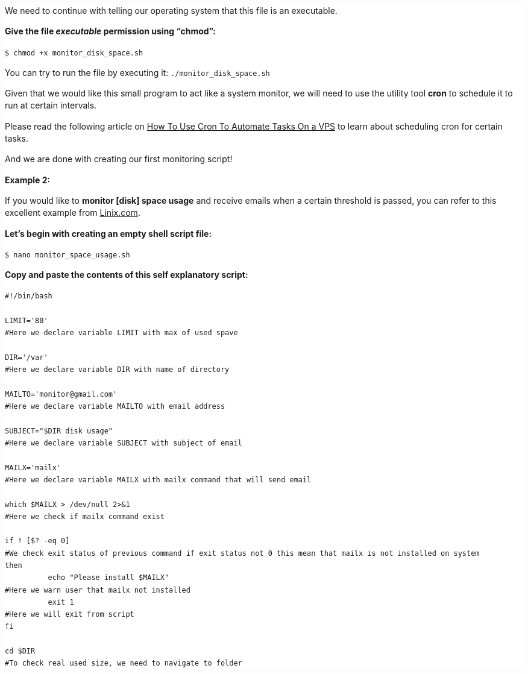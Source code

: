 We need to continue with telling our operating system that this file is an executable.

**Give the file _executable_ permission using “chmod”:**

    $ chmod +x monitor_disk_space.sh

You can try to run the file by executing it: `./monitor_disk_space.sh`

Given that we would like this small program to act like a system monitor, we will need to use the utility tool **cron** to schedule it to run at certain intervals.

Please read the following article on [How To Use Cron To Automate Tasks On a VPS](https://www.digitalocean.com/community/articles/how-to-use-cron-to-automate-tasks-on-a-vps) to learn about scheduling cron for certain tasks.

And we are done with creating our first monitoring script!

**Example 2:**

If you would like to **monitor [disk] space usage** and receive emails when a certain threshold is passed, you can refer to this excellent example from [Linix.com](https://www.linux.com/community/blogs/133-general-linux/748863-linux-shell-script-to-monitor-space-usage-and-send-email).

**Let’s begin with creating an empty shell script file:**

    $ nano monitor_space_usage.sh

**Copy and paste the contents of this self explanatory script:**

    #!/bin/bash
    
    LIMIT='80'
    #Here we declare variable LIMIT with max of used spave
    
    DIR='/var'
    #Here we declare variable DIR with name of directory
    
    MAILTO='monitor@gmail.com'
    #Here we declare variable MAILTO with email address
    
    SUBJECT="$DIR disk usage"
    #Here we declare variable SUBJECT with subject of email
    
    MAILX='mailx'
    #Here we declare variable MAILX with mailx command that will send email
    
    which $MAILX > /dev/null 2>&1
    #Here we check if mailx command exist
    
    if ! [$? -eq 0]
    #We check exit status of previous command if exit status not 0 this mean that mailx is not installed on system
    then
              echo "Please install $MAILX"
    #Here we warn user that mailx not installed
              exit 1
    #Here we will exit from script
    fi
    
    cd $DIR
    #To check real used size, we need to navigate to folder
    